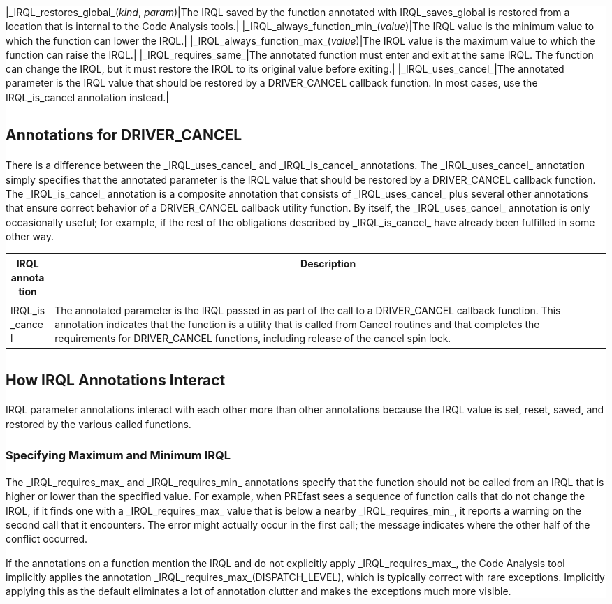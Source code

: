 |\_IRQL_restores_global_(_kind_, _param_)|The IRQL saved by the function annotated with IRQL_saves_global is restored from a location that is internal to the Code Analysis tools.|
|\_IRQL_always_function_min_(_value_)|The IRQL value is the minimum value to which the function can lower the IRQL.|
|\_IRQL_always_function_max_(_value_)|The IRQL value is the maximum value to which the function can raise the IRQL.|
|\_IRQL_requires_same_|The annotated function must enter and exit at the same IRQL. The function can change the IRQL, but it must restore the IRQL to its original value before exiting.|
|\_IRQL_uses_cancel_|The annotated parameter is the IRQL value that should be restored by a DRIVER_CANCEL callback function. In most cases, use the IRQL_is_cancel annotation instead.|
 

## <span id="Annotations_for_DRIVER_CANCEL"></span><span id="annotations_for_driver_cancel"></span><span id="ANNOTATIONS_FOR_DRIVER_CANCEL"></span>Annotations for DRIVER\_CANCEL


There is a difference between the \_IRQL\_uses\_cancel\_ and \_IRQL\_is\_cancel\_ annotations. The \_IRQL\_uses\_cancel\_ annotation simply specifies that the annotated parameter is the IRQL value that should be restored by a DRIVER\_CANCEL callback function. The \_IRQL\_is\_cancel\_ annotation is a composite annotation that consists of \_IRQL\_uses\_cancel\_ plus several other annotations that ensure correct behavior of a DRIVER\_CANCEL callback utility function. By itself, the \_IRQL\_uses\_cancel\_ annotation is only occasionally useful; for example, if the rest of the obligations described by \_IRQL\_is\_cancel\_ have already been fulfilled in some other way.

|IRQL annotation|Description|
|--- |--- |
|IRQL_is_cancel|The annotated parameter is the IRQL passed in as part of the call to a DRIVER_CANCEL callback function. This annotation indicates that the function is a utility that is called from Cancel routines and that completes the requirements for DRIVER_CANCEL functions, including release of the cancel spin lock.|


## <span id="How_IRQL_Annotations_Interact"></span><span id="how_irql_annotations_interact"></span><span id="HOW_IRQL_ANNOTATIONS_INTERACT"></span>How IRQL Annotations Interact


IRQL parameter annotations interact with each other more than other annotations because the IRQL value is set, reset, saved, and restored by the various called functions.

### <span id="Specifying_Maximum_and_Minimum_IRQL"></span><span id="specifying_maximum_and_minimum_irql"></span><span id="SPECIFYING_MAXIMUM_AND_MINIMUM_IRQL"></span>Specifying Maximum and Minimum IRQL

The \_IRQL\_requires\_max\_ and \_IRQL\_requires\_min\_ annotations specify that the function should not be called from an IRQL that is higher or lower than the specified value. For example, when PREfast sees a sequence of function calls that do not change the IRQL, if it finds one with a \_IRQL\_requires\_max\_ value that is below a nearby \_IRQL\_requires\_min\_, it reports a warning on the second call that it encounters. The error might actually occur in the first call; the message indicates where the other half of the conflict occurred.

If the annotations on a function mention the IRQL and do not explicitly apply \_IRQL\_requires\_max\_, the Code Analysis tool implicitly applies the annotation \_IRQL\_requires\_max\_(DISPATCH\_LEVEL), which is typically correct with rare exceptions. Implicitly applying this as the default eliminates a lot of annotation clutter and makes the exceptions much more visible.
